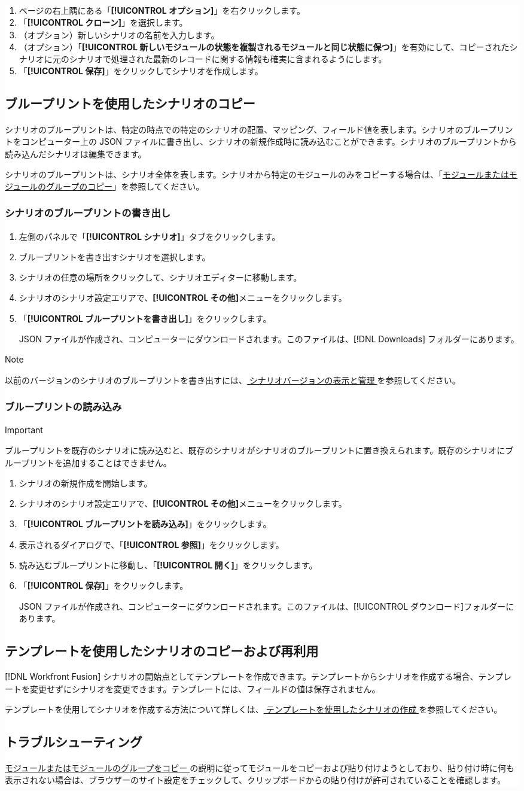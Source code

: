 1. ページの右上隅にある「**[!UICONTROL オプション]**」を右クリックします。
1. 「**[!UICONTROL クローン]**」を選択します。
1. （オプション）新しいシナリオの名前を入力します。
1. （オプション）「**[!UICONTROL 新しいモジュールの状態を複製されるモジュールと同じ状態に保つ]**」を有効にして、コピーされたシナリオに元のシナリオで処理された最新のレコードに関する情報も確実に含まれるようにします。
1. 「**[!UICONTROL 保存]**」をクリックしてシナリオを作成します。

## ブループリントを使用したシナリオのコピー

シナリオのブループリントは、特定の時点での特定のシナリオの配置、マッピング、フィールド値を表します。シナリオのブループリントをコンピューター上の JSON ファイルに書き出し、シナリオの新規作成時に読み込むことができます。シナリオのブループリントから読み込んだシナリオは編集できます。

シナリオのブループリントは、シナリオ全体を表します。シナリオから特定のモジュールのみをコピーする場合は、「[モジュールまたはモジュールのグループのコピー](#copy-a-module-or-a-group-of-modules)」を参照してください。

### シナリオのブループリントの書き出し

1. 左側のパネルで「**[!UICONTROL シナリオ]**」タブをクリックします。
1. ブループリントを書き出すシナリオを選択します。
1. シナリオの任意の場所をクリックして、シナリオエディターに移動します。
1. シナリオのシナリオ設定エリアで、**[!UICONTROL その他]**&#x200B;メニューをクリックします。
1. 「**[!UICONTROL ブループリントを書き出し]**」をクリックします。

   JSON ファイルが作成され、コンピューターにダウンロードされます。このファイルは、[!DNL Downloads] フォルダーにあります。

>[!NOTE]
>
>以前のバージョンのシナリオのブループリントを書き出すには、[ シナリオバージョンの表示と管理 ](/help/workfront-fusion/manage-scenarios/restore-a-scenario-version.md) を参照してください。

### ブループリントの読み込み

>[!IMPORTANT]
>
>ブループリントを既存のシナリオに読み込むと、既存のシナリオがシナリオのブループリントに置き換えられます。既存のシナリオにブループリントを追加することはできません。

1. シナリオの新規作成を開始します。
1. シナリオのシナリオ設定エリアで、**[!UICONTROL その他]**&#x200B;メニューをクリックします。
1. 「**[!UICONTROL ブループリントを読み込み]**」をクリックします。
1. 表示されるダイアログで、「**[!UICONTROL 参照]**」をクリックします。
1. 読み込むブループリントに移動し、「**[!UICONTROL 開く]**」をクリックします。
1. 「**[!UICONTROL 保存]**」をクリックします。

   JSON ファイルが作成され、コンピューターにダウンロードされます。このファイルは、[!UICONTROL ダウンロード]フォルダーにあります。

## テンプレートを使用したシナリオのコピーおよび再利用

[!DNL Workfront Fusion] シナリオの開始点としてテンプレートを作成できます。テンプレートからシナリオを作成する場合、テンプレートを変更せずにシナリオを変更できます。テンプレートには、フィールドの値は保存されません。

テンプレートを使用してシナリオを作成する方法について詳しくは、[ テンプレートを使用したシナリオの作成 ](/help/workfront-fusion/create-scenarios/add-modules/create-scenarios-with-fusion-templates.md) を参照してください。

## トラブルシューティング

[ モジュールまたはモジュールのグループをコピー ](#copy-a-module-or-a-group-of-modules) の説明に従ってモジュールをコピーおよび貼り付けようとしており、貼り付け時に何も表示されない場合は、ブラウザーのサイト設定をチェックして、クリップボードからの貼り付けが許可されていることを確認します。
